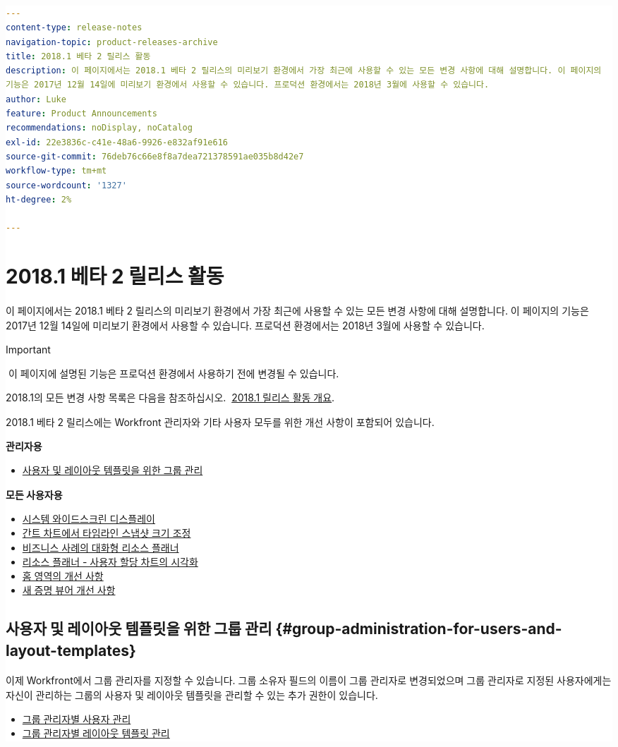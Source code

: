 ```yaml
---
content-type: release-notes
navigation-topic: product-releases-archive
title: 2018.1 베타 2 릴리스 활동
description: 이 페이지에서는 2018.1 베타 2 릴리스의 미리보기 환경에서 가장 최근에 사용할 수 있는 모든 변경 사항에 대해 설명합니다. 이 페이지의 기능은 2017년 12월 14일에 미리보기 환경에서 사용할 수 있습니다. 프로덕션 환경에서는 2018년 3월에 사용할 수 있습니다.
author: Luke
feature: Product Announcements
recommendations: noDisplay, noCatalog
exl-id: 22e3836c-c41e-48a6-9926-e832af91e616
source-git-commit: 76deb76c66e8f8a7dea721378591ae035b8d42e7
workflow-type: tm+mt
source-wordcount: '1327'
ht-degree: 2%

---
```


# 2018.1 베타 2 릴리스 활동

이 페이지에서는 2018.1 베타 2 릴리스의 미리보기 환경에서 가장 최근에 사용할 수 있는 모든 변경 사항에 대해 설명합니다. 이 페이지의 기능은 2017년 12월 14일에 미리보기 환경에서 사용할 수 있습니다. 프로덕션 환경에서는 2018년 3월에 사용할 수 있습니다.

>[!IMPORTANT]
>
> 이 페이지에 설명된 기능은 프로덕션 환경에서 사용하기 전에 변경될 수 있습니다.

2018.1의 모든 변경 사항 목록은 다음을 참조하십시오.  [2018.1 릴리스 활동 개요](../../../../product-announcements/product-releases/quarterly-release-archive/2018.1-release-activity/2018.1-release-activity-overview.md).

2018.1 베타 2 릴리스에는 Workfront 관리자와 기타 사용자 모두를 위한 개선 사항이 포함되어 있습니다.

**관리자용**

* [사용자 및 레이아웃 템플릿을 위한 그룹 관리](#group-administration-for-users-and-layout-templates)

**모든 사용자용**

* [시스템 와이드스크린 디스플레이](#system-wide-widescreen-display)
* [간트 차트에서 타임라인 스냅샷 크기 조정](#resize-timeline-snapshot-on-the-gantt-chart)
* [비즈니스 사례의 대화형 리소스 플래너](#interactive-resource-planner-in-the-business-case)
* [리소스 플래너 - 사용자 할당 차트의 시각화](#visualization-in-the-resource-planner-user-allocation-chart)
* [홈 영역의 개선 사항](#improvements-in-the-home-area)
* [새 증명 뷰어 개선 사항](#new-proofing-viewer-improvements) 

## 사용자 및 레이아웃 템플릿을 위한 그룹 관리 {#group-administration-for-users-and-layout-templates}

이제 Workfront에서 그룹 관리자를 지정할 수 있습니다. 그룹 소유자 필드의 이름이 그룹 관리자로 변경되었으며 그룹 관리자로 지정된 사용자에게는 자신이 관리하는 그룹의 사용자 및 레이아웃 템플릿을 관리할 수 있는 추가 권한이 있습니다.

* [그룹 관리자별 사용자 관리](#user-management-by-group-administrator)
* [그룹 관리자별 레이아웃 템플릿 관리](#layout-template-management-by-group-administrators)
